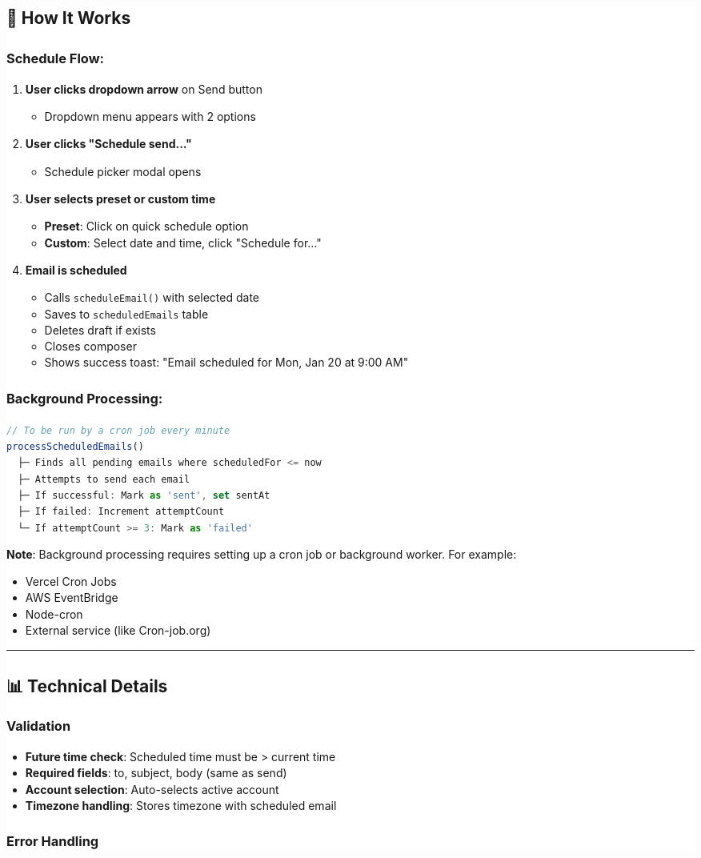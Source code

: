 
## 🚀 How It Works

### Schedule Flow:

1. **User clicks dropdown arrow** on Send button
   - Dropdown menu appears with 2 options

2. **User clicks "Schedule send..."**
   - Schedule picker modal opens

3. **User selects preset or custom time**
   - **Preset**: Click on quick schedule option
   - **Custom**: Select date and time, click "Schedule for..."

4. **Email is scheduled**
   - Calls `scheduleEmail()` with selected date
   - Saves to `scheduledEmails` table
   - Deletes draft if exists
   - Closes composer
   - Shows success toast: "Email scheduled for Mon, Jan 20 at 9:00 AM"

### Background Processing:

```typescript
// To be run by a cron job every minute
processScheduledEmails()
  ├─ Finds all pending emails where scheduledFor <= now
  ├─ Attempts to send each email
  ├─ If successful: Mark as 'sent', set sentAt
  ├─ If failed: Increment attemptCount
  └─ If attemptCount >= 3: Mark as 'failed'
```

**Note**: Background processing requires setting up a cron job or background worker. For example:

- Vercel Cron Jobs
- AWS EventBridge
- Node-cron
- External service (like Cron-job.org)

---

## 📊 Technical Details

### Validation

- **Future time check**: Scheduled time must be > current time
- **Required fields**: to, subject, body (same as send)
- **Account selection**: Auto-selects active account
- **Timezone handling**: Stores timezone with scheduled email

### Error Handling
